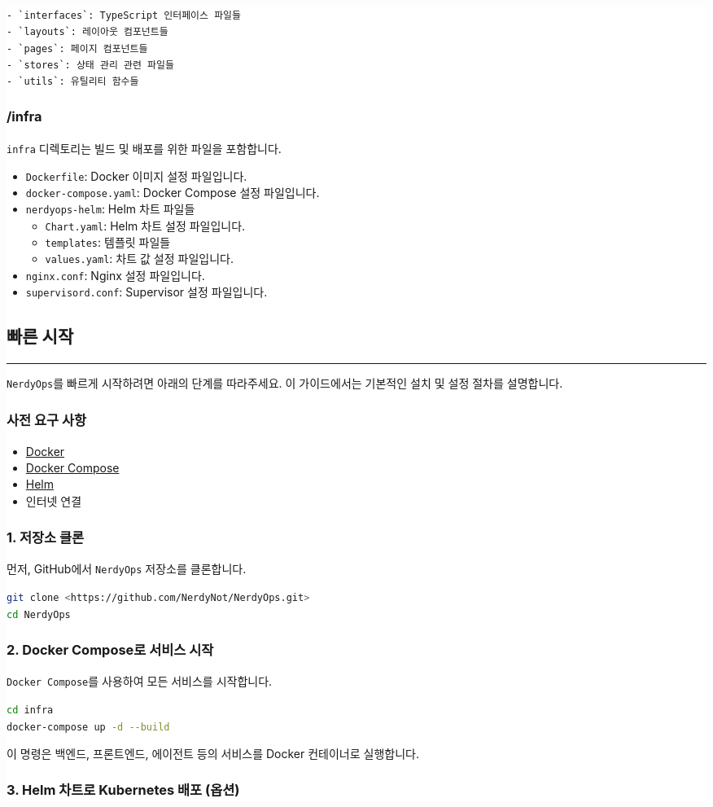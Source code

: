    - `interfaces`: TypeScript 인터페이스 파일들
    - `layouts`: 레이아웃 컴포넌트들
    - `pages`: 페이지 컴포넌트들
    - `stores`: 상태 관리 관련 파일들
    - `utils`: 유틸리티 함수들

### /infra

`infra` 디렉토리는 빌드 및 배포를 위한 파일을 포함합니다.

- `Dockerfile`: Docker 이미지 설정 파일입니다.
- `docker-compose.yaml`: Docker Compose 설정 파일입니다.
- `nerdyops-helm`: Helm 차트 파일들
    - `Chart.yaml`: Helm 차트 설정 파일입니다.
    - `templates`: 템플릿 파일들
    - `values.yaml`: 차트 값 설정 파일입니다.
- `nginx.conf`: Nginx 설정 파일입니다.
- `supervisord.conf`: Supervisor 설정 파일입니다.

## 빠른 시작

---

`NerdyOps`를 빠르게 시작하려면 아래의 단계를 따라주세요. 이 가이드에서는 기본적인 설치 및 설정 절차를 설명합니다.

### 사전 요구 사항

- [Docker](https://www.docker.com/get-started)
- [Docker Compose](https://docs.docker.com/compose/install/)
- [Helm](https://helm.sh/docs/intro/install/)
- 인터넷 연결

### 1. 저장소 클론

먼저, GitHub에서 `NerdyOps` 저장소를 클론합니다.

```bash
git clone <https://github.com/NerdyNot/NerdyOps.git>
cd NerdyOps

```

### 2. Docker Compose로 서비스 시작

`Docker Compose`를 사용하여 모든 서비스를 시작합니다.

```bash
cd infra
docker-compose up -d --build
```

이 명령은 백엔드, 프론트엔드, 에이전트 등의 서비스를 Docker 컨테이너로 실행합니다.

### 3. Helm 차트로 Kubernetes 배포 (옵션)
